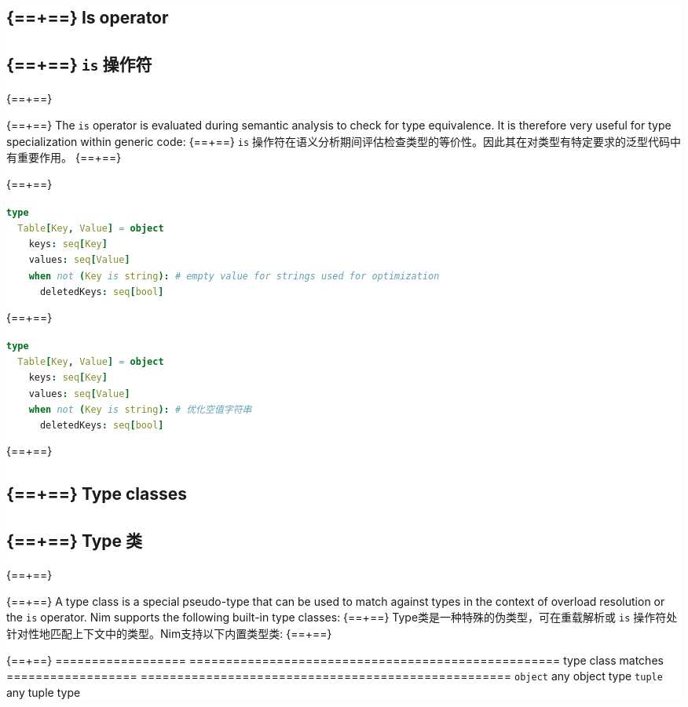 {==+==}
Is operator
-----------
{==+==}
`is` 操作符
----------------------
{==+==}

{==+==}
The `is` operator is evaluated during semantic analysis to check for type
equivalence. It is therefore very useful for type specialization within generic
code:
{==+==}
`is` 操作符在语义分析期间评估检查类型的等价性。因此其在对类型有特定要求的泛型代码中有重要作用。
{==+==}

{==+==}
  ```nim
  type
    Table[Key, Value] = object
      keys: seq[Key]
      values: seq[Value]
      when not (Key is string): # empty value for strings used for optimization
        deletedKeys: seq[bool]
  ```
{==+==}
  ```nim
  type
    Table[Key, Value] = object
      keys: seq[Key]
      values: seq[Value]
      when not (Key is string): # 优化空值字符串
        deletedKeys: seq[bool]
  ```
{==+==}

{==+==}
Type classes
------------
{==+==}
Type 类
--------------
{==+==}

{==+==}
A type class is a special pseudo-type that can be used to match against
types in the context of overload resolution or the `is` operator.
Nim supports the following built-in type classes:
{==+==}
Type类是一种特殊的伪类型，可在重载解析或 `is` 操作符处针对性地匹配上下文中的类型。Nim支持以下内置类型类:
{==+==}

{==+==}
==================   ===================================================
type class           matches
==================   ===================================================
`object`             any object type
`tuple`              any tuple type
